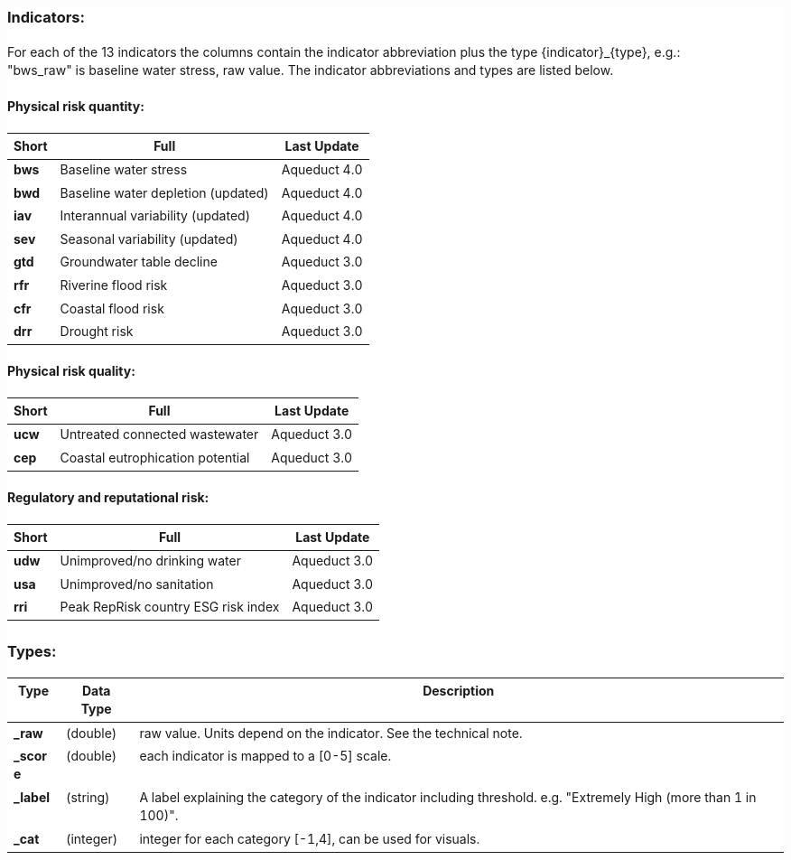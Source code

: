 ### Indicators: 

For each of the 13 indicators the columns contain the indicator abbreviation plus the type {indicator}\_{type}, e.g.:  
"bws_raw" is baseline water stress, raw value. The indicator abbreviations and types are listed below.  

#### Physical risk quantity: 
| Short | Full                              | Last Update   |
|-------|-----------------------------------|---------------|
|**bws**| Baseline water stress             |  Aqueduct 4.0 |
|**bwd**| Baseline water depletion (updated)|  Aqueduct 4.0 |  
|**iav**| Interannual variability (updated) |  Aqueduct 4.0 | 
|**sev**| Seasonal variability (updated)    |  Aqueduct 4.0 |  
|**gtd**| Groundwater table decline         |  Aqueduct 3.0 |  
|**rfr**| Riverine flood risk               |  Aqueduct 3.0 |  
|**cfr**| Coastal flood risk                |  Aqueduct 3.0 |  
|**drr**| Drought risk                      |  Aqueduct 3.0 |

#### Physical risk quality:
| Short    | Full                         | Last Update   |
|----------|------------------------------|---------------|
|**ucw**| Untreated connected wastewater  |  Aqueduct 3.0 |  
|**cep**| Coastal eutrophication potential|  Aqueduct 3.0 | 

#### Regulatory and reputational risk:
| Short | Full                               | Last Update   |
|-------|------------------------------------|---------------|
|**udw**| Unimproved/no drinking water       |  Aqueduct 3.0 |     
|**usa**| Unimproved/no sanitation           |  Aqueduct 3.0 |   
|**rri**| Peak RepRisk country ESG risk index|  Aqueduct 3.0 |   

### Types:  
| Type       |   Data Type | Description                                                      |
|------------|-------------|------------------------------------------------------------------|
|**\_raw**   | (double)    | raw value. Units depend on the indicator. See the technical note.|  
|**\_score** | (double)    | each indicator is mapped to a [0-5] scale.|  
|**\_label** | (string)    | A label explaining the category of the indicator including threshold. e.g. "Extremely High (more than 1 in 100)".|  
|**\_cat**   | (integer)   | integer for each category [-1,4], can be used for visuals.|  
